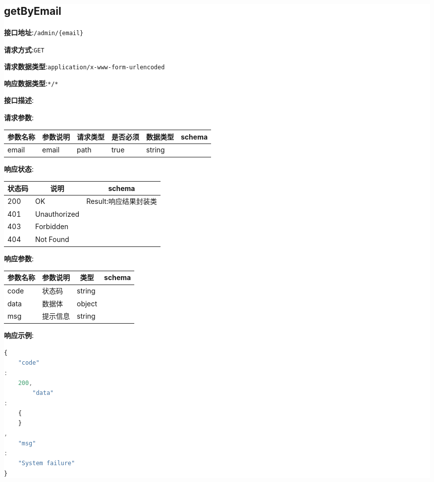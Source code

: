 ## getByEmail

**接口地址**:`/admin/{email}`

**请求方式**:`GET`

**请求数据类型**:`application/x-www-form-urlencoded`

**响应数据类型**:`*/*`

**接口描述**:

**请求参数**:

| 参数名称  | 参数说明  | 请求类型 | 是否必须 | 数据类型   | schema |
|-------|-------|------|------|--------|--------|
| email | email | path | true | string |        |

**响应状态**:

| 状态码 | 说明           | schema         |
|-----|--------------|----------------|
| 200 | OK           | Result:响应结果封装类 |
| 401 | Unauthorized |                |
| 403 | Forbidden    |                |
| 404 | Not Found    |                |

**响应参数**:

| 参数名称 | 参数说明 | 类型     | schema |
|------|------|--------|--------|
| code | 状态码  | string |        |
| data | 数据体  | object |        |
| msg  | 提示信息 | string |        |

**响应示例**:

```javascript
{
    "code"
:
    200,
        "data"
:
    {
    }
,
    "msg"
:
    "System failure"
}
```
